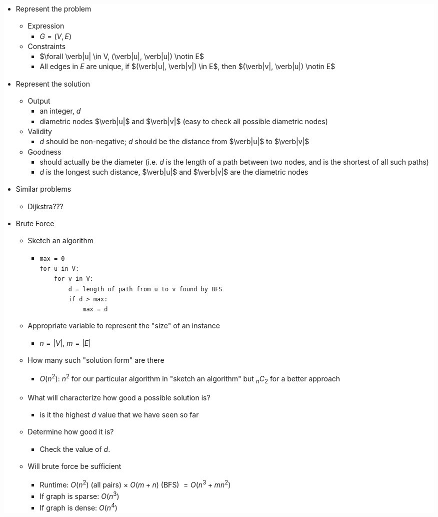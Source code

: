   - Represent the problem

    - Expression
      - $G = (V, E)$
    - Constraints
      - $\forall \verb|u| \in V, (\verb|u|, \verb|u|) \notin E$
      - All edges in $E$ are unique, if $(\verb|u|, \verb|v|) \in E$, then $(\verb|v|, \verb|u|) \notin E$

  - Represent the solution

    - Output
      - an integer, $d$
      - diametric nodes $\verb|u|$ and $\verb|v|$ (easy to check all possible diametric nodes)
    - Validity
      - $d$ should be non-negative; $d$ should be the distance from $\verb|u|$ to $\verb|v|$
    - Goodness
      - should actually be the diameter (i.e. $d$ is the length of a path between two nodes, and is the shortest of all such paths)
      - $d$ is the longest such distance, $\verb|u|$ and $\verb|v|$ are the diametric nodes

  - Similar problems

    - Dijkstra???

  - Brute Force

    - Sketch an algorithm

      - ```
        max = 0
        for u in V:
        	for v in V:
        		d = length of path from u to v found by BFS
        		if d > max:
        			max = d
        ```

    - Appropriate variable to represent the "size" of an instance

      - $n = |V|$, $m = |E|$

    - How many such "solution form" are there

      - $O(n^2)$: $n^2$ for our particular algorithm in "sketch an algorithm" but $_nC_2$ for a better approach

    - What will characterize how good a possible solution is?

      - is it the highest $d$ value that we have seen so far

    - Determine how good it is?

      - Check the value of $d$.

    - Will brute force be sufficient

      - Runtime: $O(n^2)$ (all pairs) $\times$ $O(m+n)$ (BFS) $= O(n^3 + mn^2)$
      - If graph is sparse: $O(n^3)$
      - If graph is dense: $O(n^4)$
